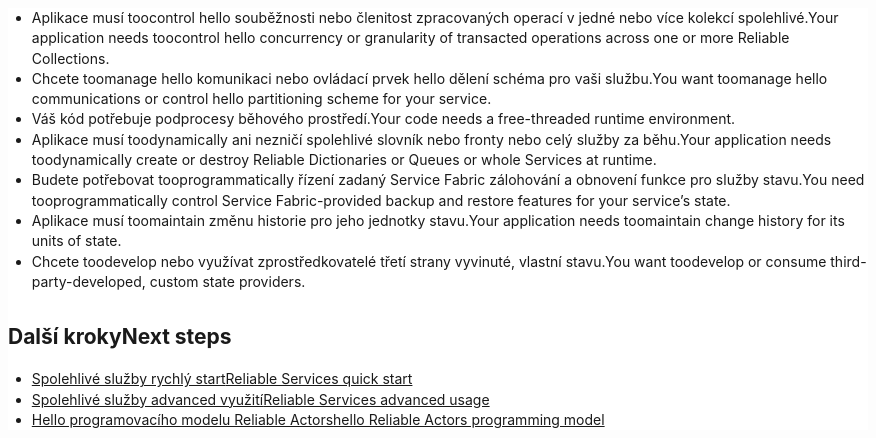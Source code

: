 * <span data-ttu-id="b7470-215">Aplikace musí toocontrol hello souběžnosti nebo členitost zpracovaných operací v jedné nebo více kolekcí spolehlivé.</span><span class="sxs-lookup"><span data-stu-id="b7470-215">Your application needs toocontrol hello concurrency or granularity of transacted operations across one or more Reliable Collections.</span></span>
* <span data-ttu-id="b7470-216">Chcete toomanage hello komunikaci nebo ovládací prvek hello dělení schéma pro vaši službu.</span><span class="sxs-lookup"><span data-stu-id="b7470-216">You want toomanage hello communications or control hello partitioning scheme for your service.</span></span>
* <span data-ttu-id="b7470-217">Váš kód potřebuje podprocesy běhového prostředí.</span><span class="sxs-lookup"><span data-stu-id="b7470-217">Your code needs a free-threaded runtime environment.</span></span>
* <span data-ttu-id="b7470-218">Aplikace musí toodynamically ani nezničí spolehlivé slovník nebo fronty nebo celý služby za běhu.</span><span class="sxs-lookup"><span data-stu-id="b7470-218">Your application needs toodynamically create or destroy Reliable Dictionaries or Queues or whole Services at runtime.</span></span>
* <span data-ttu-id="b7470-219">Budete potřebovat tooprogrammatically řízení zadaný Service Fabric zálohování a obnovení funkce pro služby stavu.</span><span class="sxs-lookup"><span data-stu-id="b7470-219">You need tooprogrammatically control Service Fabric-provided backup and restore features for your service’s state.</span></span>
* <span data-ttu-id="b7470-220">Aplikace musí toomaintain změnu historie pro jeho jednotky stavu.</span><span class="sxs-lookup"><span data-stu-id="b7470-220">Your application needs toomaintain change history for its units of state.</span></span>
* <span data-ttu-id="b7470-221">Chcete toodevelop nebo využívat zprostředkovatelé třetí strany vyvinuté, vlastní stavu.</span><span class="sxs-lookup"><span data-stu-id="b7470-221">You want toodevelop or consume third-party-developed, custom state providers.</span></span>

## <a name="next-steps"></a><span data-ttu-id="b7470-222">Další kroky</span><span class="sxs-lookup"><span data-stu-id="b7470-222">Next steps</span></span>
* [<span data-ttu-id="b7470-223">Spolehlivé služby rychlý start</span><span class="sxs-lookup"><span data-stu-id="b7470-223">Reliable Services quick start</span></span>](service-fabric-reliable-services-quick-start.md)
* [<span data-ttu-id="b7470-224">Spolehlivé služby advanced využití</span><span class="sxs-lookup"><span data-stu-id="b7470-224">Reliable Services advanced usage</span></span>](service-fabric-reliable-services-advanced-usage.md)
* [<span data-ttu-id="b7470-225">Hello programovacího modelu Reliable Actors</span><span class="sxs-lookup"><span data-stu-id="b7470-225">hello Reliable Actors programming model</span></span>](service-fabric-reliable-actors-introduction.md)
